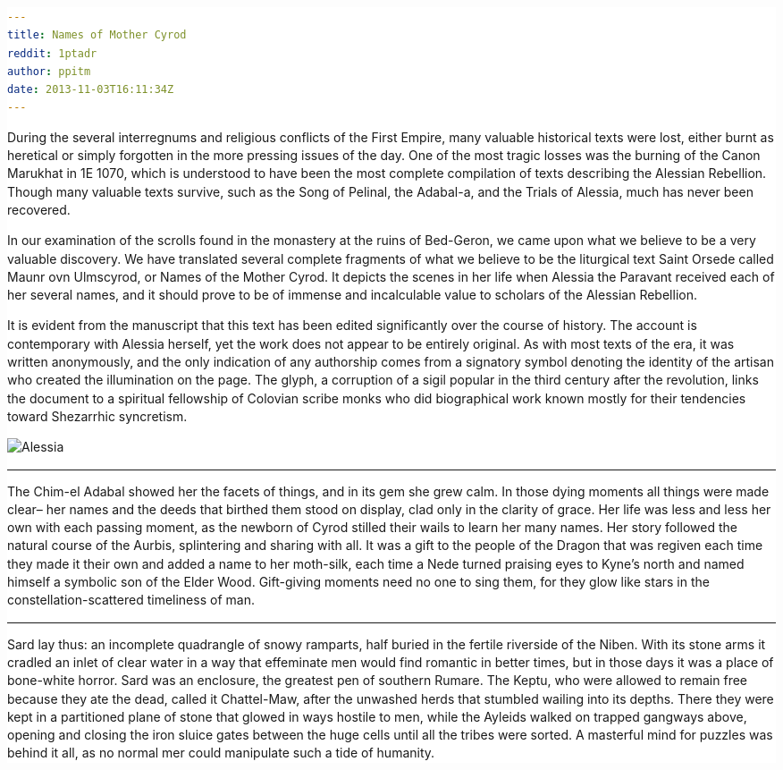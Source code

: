 ```yaml
---
title: Names of Mother Cyrod
reddit: 1ptadr
author: ppitm
date: 2013-11-03T16:11:34Z
---
```


During the several interregnums and religious conflicts of the First Empire,
many valuable historical texts were lost, either burnt as heretical or simply
forgotten in the more pressing issues of the day. One of the most tragic losses
was the burning of the Canon Marukhat in 1E 1070, which is understood to have
been the most complete compilation of texts describing the Alessian Rebellion.
Though many valuable texts survive, such as the Song of Pelinal, the Adabal-a,
and the Trials of Alessia, much has never been recovered.

In our examination of the scrolls found in the monastery at the ruins of
Bed-Geron, we came upon what we believe to be a very valuable discovery. We have
translated several complete fragments of what we believe to be the liturgical
text Saint Orsede called Maunr ovn Ulmscyrod, or Names of the Mother Cyrod. It
depicts the scenes in her life when Alessia the Paravant received each of her
several names, and it should prove to be of immense and incalculable value to
scholars of the Alessian Rebellion.

It is evident from the manuscript that this text has been edited significantly
over the course of history. The account is contemporary with Alessia herself,
yet the work does not appear to be entirely original. As with most texts of the
era, it was written anonymously, and the only indication of any authorship comes
from a signatory symbol denoting the identity of the artisan who created the
illumination on the page. The glyph, a corruption of a sigil popular in the
third century after the revolution, links the document to a spiritual fellowship
of Colovian scribe monks who did biographical work known mostly for their
tendencies toward Shezarrhic syncretism.

![Alessia][0]

----

The Chim-el Adabal showed her the facets of things, and in its gem she grew
calm. In those dying moments all things were made clear– her names and the deeds
that birthed them stood on display, clad only in the clarity of grace. Her life
was less and less her own with each passing moment, as the newborn of Cyrod
stilled their wails to learn her many names. Her story followed the natural
course of the Aurbis, splintering and sharing with all. It was a gift to the
people of the Dragon that was regiven each time they made it their own and added
a name to her moth-silk, each time a Nede turned praising eyes to Kyne’s north
and named himself a symbolic son of the Elder Wood. Gift-giving moments need no
one to sing them, for they glow like stars in the constellation-scattered
timeliness of man.

----

Sard lay thus: an incomplete quadrangle of snowy ramparts, half buried in the
fertile riverside of the Niben. With its stone arms it cradled an inlet of clear
water in a way that effeminate men would find romantic in better times, but in
those days it was a place of bone-white horror. Sard was an enclosure, the
greatest pen of southern Rumare. The Keptu, who were allowed to remain free
because they ate the dead, called it Chattel-Maw, after the unwashed herds that
stumbled wailing into its depths. There they were kept in a partitioned plane of
stone that glowed in ways hostile to men, while the Ayleids walked on trapped
gangways above, opening and closing the iron sluice gates between the huge cells
until all the tribes were sorted. A masterful mind for puzzles was behind it
all, as no normal mer could manipulate such a tide of humanity.


[0]: https://img11.imageshack.us/img11/6751/alessia1h.jpg "Alessia"
